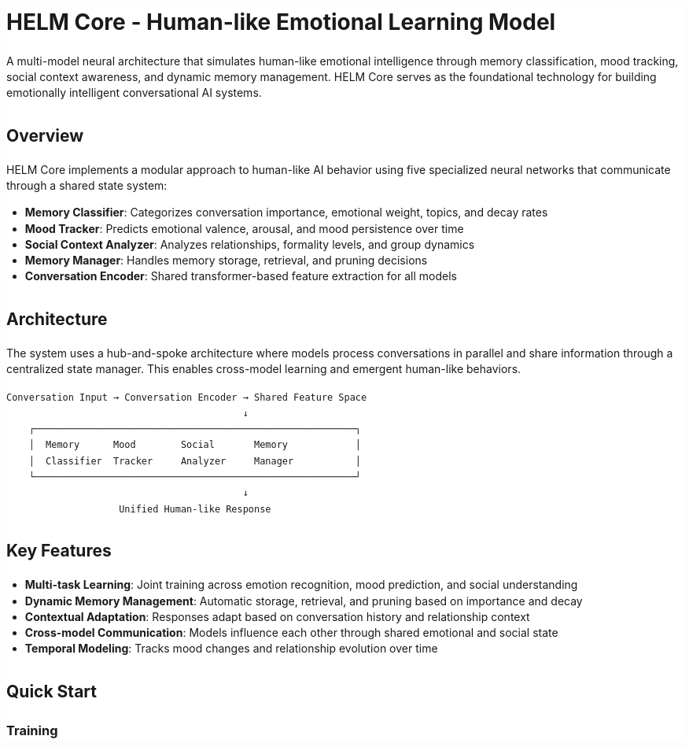 # HELM Core - Human-like Emotional Learning Model

A multi-model neural architecture that simulates human-like emotional intelligence through memory classification, mood tracking, social context awareness, and dynamic memory management. HELM Core serves as the foundational technology for building emotionally intelligent conversational AI systems.

## Overview

HELM Core implements a modular approach to human-like AI behavior using five specialized neural networks that communicate through a shared state system:

- **Memory Classifier**: Categorizes conversation importance, emotional weight, topics, and decay rates
- **Mood Tracker**: Predicts emotional valence, arousal, and mood persistence over time  
- **Social Context Analyzer**: Analyzes relationships, formality levels, and group dynamics
- **Memory Manager**: Handles memory storage, retrieval, and pruning decisions
- **Conversation Encoder**: Shared transformer-based feature extraction for all models

## Architecture

The system uses a hub-and-spoke architecture where models process conversations in parallel and share information through a centralized state manager. This enables cross-model learning and emergent human-like behaviors.

```
Conversation Input → Conversation Encoder → Shared Feature Space
                                          ↓
    ┌─────────────────────────────────────────────────────────┐
    │  Memory      Mood        Social       Memory            │
    │  Classifier  Tracker     Analyzer     Manager           │
    └─────────────────────────────────────────────────────────┘
                                          ↓
                    Unified Human-like Response
```

## Key Features

- **Multi-task Learning**: Joint training across emotion recognition, mood prediction, and social understanding
- **Dynamic Memory Management**: Automatic storage, retrieval, and pruning based on importance and decay
- **Contextual Adaptation**: Responses adapt based on conversation history and relationship context
- **Cross-model Communication**: Models influence each other through shared emotional and social state
- **Temporal Modeling**: Tracks mood changes and relationship evolution over time

## Quick Start

### Training
